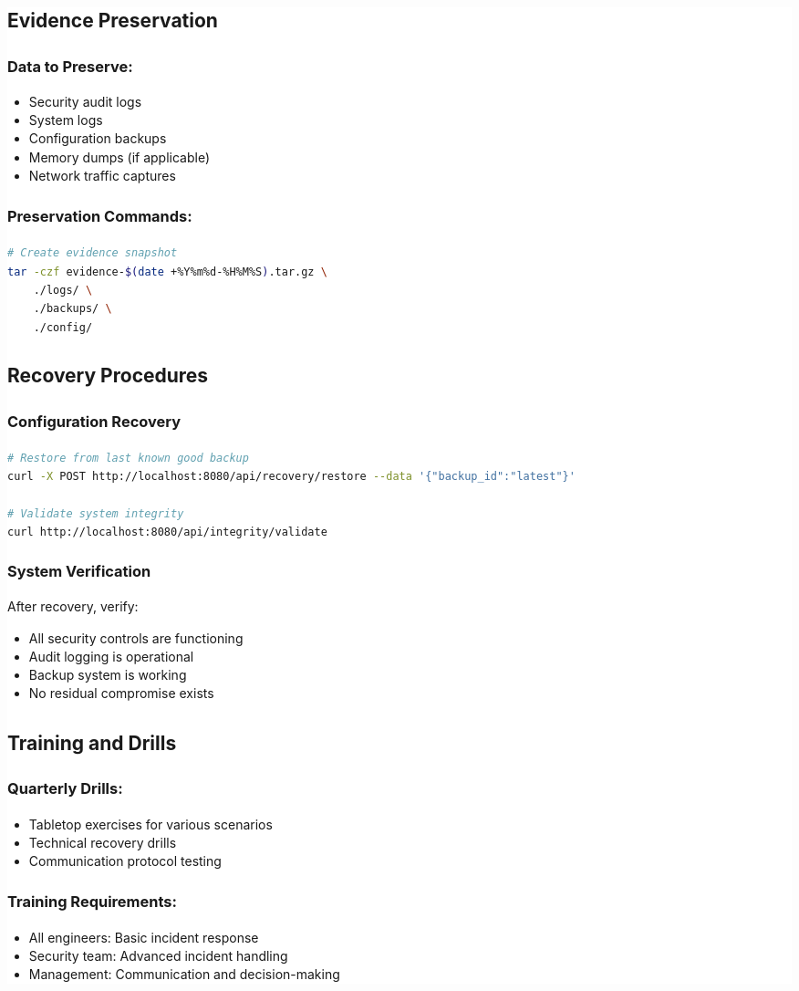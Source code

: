 ## Evidence Preservation

### Data to Preserve:
- Security audit logs
- System logs
- Configuration backups
- Memory dumps (if applicable)
- Network traffic captures

### Preservation Commands:
```bash
# Create evidence snapshot
tar -czf evidence-$(date +%Y%m%d-%H%M%S).tar.gz \
    ./logs/ \
    ./backups/ \
    ./config/
```

## Recovery Procedures

### Configuration Recovery
```bash
# Restore from last known good backup
curl -X POST http://localhost:8080/api/recovery/restore --data '{"backup_id":"latest"}'

# Validate system integrity
curl http://localhost:8080/api/integrity/validate
```

### System Verification
After recovery, verify:
- All security controls are functioning
- Audit logging is operational
- Backup system is working
- No residual compromise exists

## Training and Drills

### Quarterly Drills:
- Tabletop exercises for various scenarios
- Technical recovery drills
- Communication protocol testing

### Training Requirements:
- All engineers: Basic incident response
- Security team: Advanced incident handling
- Management: Communication and decision-making
